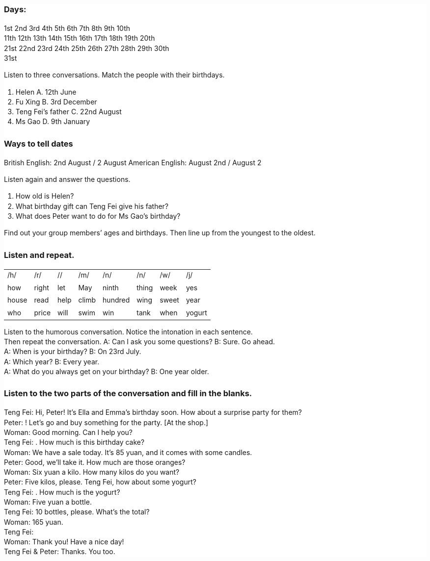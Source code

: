 ### Days:

1st 2nd 3rd 4th 5th 6th 7th 8th 9th 10th   
11th 12th 13th 14th 15th 16th 17th 18th 19th 20th   
21st 22nd 23rd 24th 25th 26th 27th 28th 29th 30th   
31st  

  

Listen to three conversations. Match the people with their birthdays.  

1.	 Helen A.	 12th June   
2.	 Fu Xing B.	 3rd December   
3.	 Teng Fei’s father C.	 22nd August   
4.	 Ms Gao D.	 9th January  

### Ways to tell dates

British English: 2nd August / 2 August American English: August 2nd / August 2  

  

Listen again and answer the questions.  

1.	 How old is Helen?   
2.	 What birthday gift can Teng Fei give his father?   
3.	 What does Peter want to do for Ms Gao’s birthday?  

  

Find out your group members’ ages and birthdays. Then line up from the youngest to the oldest.  

  

  

### Listen and repeat.

<html><body><table><tr><td>/h/</td><td>/r/</td><td>//</td><td>/m/</td><td>/n/</td><td>/n/</td><td>/w/</td><td>/j/</td></tr><tr><td>how</td><td>right</td><td>let</td><td>May</td><td>ninth</td><td>thing</td><td>week</td><td>yes</td></tr><tr><td>house</td><td>read</td><td>help</td><td>climb</td><td>hundred</td><td>wing</td><td>sweet</td><td>year</td></tr><tr><td>who</td><td>price</td><td>will</td><td>swim</td><td>win</td><td>tank</td><td>when</td><td>yogurt</td></tr></table></body></html>  

  

Listen to the humorous conversation. Notice the intonation in each sentence.   
Then repeat the conversation. A:	 Can I ask you some  questions? B:	  Sure. Go  ahead.   
A:	 When is your  birthday? B:	 On 23rd  July.   
A:	 Which  year? B:	 Every  year.   
A:	 What do you always get on your  birthday? B:	 One year  older.  

### Listen to the two parts of the conversation and fill in the blanks.

Teng Fei: Hi, Peter! It’s Ella and Emma’s birthday soon. How about a surprise party for them?   
Peter: ! Let’s go and buy something for the party. [At the shop.]   
Woman: Good morning. Can I help you?   
Teng Fei: . How much is this birthday cake?   
Woman: We have a sale today. It’s 85 yuan, and it comes with some candles.   
Peter: Good, we’ll take it. How much are those oranges?   
Woman: Six yuan a kilo. How many kilos do you want?   
Peter: Five kilos, please. Teng Fei, how about some yogurt?   
Teng Fei: . How much is the yogurt?   
Woman: Five yuan a bottle.   
Teng Fei: 10 bottles, please. What’s the total?   
Woman: 165 yuan.   
Teng Fei:   
Woman: Thank you! Have a nice day!   
Teng Fei & Peter:	Thanks. You too.  

